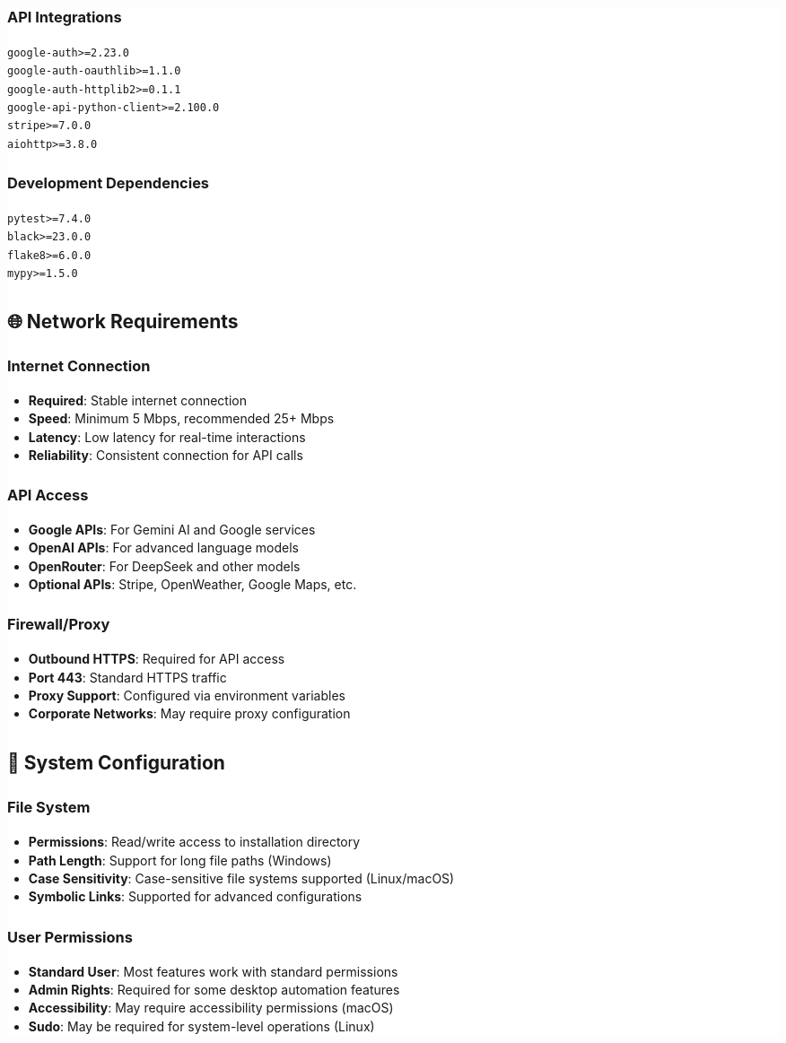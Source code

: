 ### API Integrations
```
google-auth>=2.23.0
google-auth-oauthlib>=1.1.0
google-auth-httplib2>=0.1.1
google-api-python-client>=2.100.0
stripe>=7.0.0
aiohttp>=3.8.0
```

### Development Dependencies
```
pytest>=7.4.0
black>=23.0.0
flake8>=6.0.0
mypy>=1.5.0
```

## 🌐 Network Requirements

### Internet Connection
- **Required**: Stable internet connection
- **Speed**: Minimum 5 Mbps, recommended 25+ Mbps
- **Latency**: Low latency for real-time interactions
- **Reliability**: Consistent connection for API calls

### API Access
- **Google APIs**: For Gemini AI and Google services
- **OpenAI APIs**: For advanced language models
- **OpenRouter**: For DeepSeek and other models
- **Optional APIs**: Stripe, OpenWeather, Google Maps, etc.

### Firewall/Proxy
- **Outbound HTTPS**: Required for API access
- **Port 443**: Standard HTTPS traffic
- **Proxy Support**: Configured via environment variables
- **Corporate Networks**: May require proxy configuration

## 🔧 System Configuration

### File System
- **Permissions**: Read/write access to installation directory
- **Path Length**: Support for long file paths (Windows)
- **Case Sensitivity**: Case-sensitive file systems supported (Linux/macOS)
- **Symbolic Links**: Supported for advanced configurations

### User Permissions
- **Standard User**: Most features work with standard permissions
- **Admin Rights**: Required for some desktop automation features
- **Accessibility**: May require accessibility permissions (macOS)
- **Sudo**: May be required for system-level operations (Linux)
